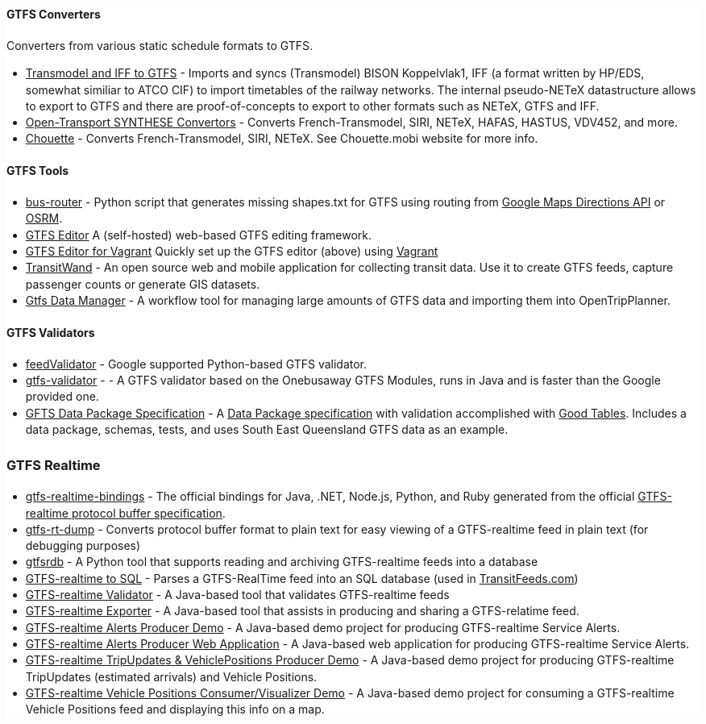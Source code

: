 #### GTFS Converters

Converters from various static schedule formats to GTFS. 

- [Transmodel and IFF to GTFS](https://github.com/bliksemlabs/bliksemintegration) - Imports and syncs (Transmodel) BISON Koppelvlak1, IFF (a format written by HP/EDS, somewhat similiar to ATCO CIF) to import timetables of the railway networks. The internal pseudo-NETeX datastructure allows to export to GTFS and there are proof-of-concepts to export to other formats such as NETeX, GTFS and IFF.
- [Open-Transport SYNTHESE Convertors](https://github.com/Open-Transport/synthese/wiki) - Converts French-Transmodel, SIRI, NETeX, HAFAS, HASTUS, VDV452, and more.
- [Chouette](http://www.chouette.mobi/) - Converts French-Transmodel, SIRI, NETeX. See Chouette.mobi website for more info.
 
#### GTFS Tools

- [bus-router](https://github.com/atlregional/bus-router) - Python script that generates missing shapes.txt for GTFS using routing from [Google Maps Directions API](https://developers.google.com/maps/documentation/directions/) or [OSRM](https://github.com/Project-OSRM/osrm-backend/wiki/Server-api).
- [GTFS Editor](https://github.com/conveyal/gtfs-editor) A (self-hosted) web-based GTFS editing framework.
- [GTFS Editor for Vagrant](https://github.com/laidig/vagrant-gtfs-editor) Quickly set up the GTFS editor (above) using [Vagrant](https://www.vagrantup.com/)
- [TransitWand](http://transitwand.com/) - An open source web and mobile application for collecting transit data. Use it to create GTFS feeds, capture passenger counts or generate GIS datasets.
- [Gtfs Data Manager](https://github.com/conveyal/gtfs-data-manager) - A workflow tool for managing large amounts of GTFS data and importing them into OpenTripPlanner.

 
#### GTFS Validators

- [feedValidator](https://github.com/google/transitfeed/wiki/FeedValidator) - Google supported Python-based GTFS validator. 
- [gtfs-validator](https://github.com/conveyal/gtfs-validator) - - A GTFS validator based on the Onebusaway GTFS Modules, runs in Java and is faster than the Google provided one. 
- [GFTS Data Package Specification](https://github.com/Stephen-Gates/GTFS) - A [Data Package specification](http://specs.frictionlessdata.io/data-packages/) with validation accomplished with [Good Tables](http://goodtables.okfnlabs.org/). Includes a data package, schemas, tests, and uses South East Queensland GTFS data as an example.

### GTFS Realtime

- [gtfs-realtime-bindings](https://github.com/google/gtfs-realtime-bindings) - The official bindings for Java, .NET, Node.js, Python, and Ruby generated from the official [GTFS-realtime protocol buffer specification](https://github.com/google/gtfs-realtime-bindings/blob/master/gtfs-realtime.proto).
- [gtfs-rt-dump](https://github.com/kurtraschke/gtfs-rt-dump) - Converts protocol buffer format to plain text for easy viewing of a GTFS-realtime feed in plain text (for debugging purposes)
- [gtfsrdb](https://github.com/mattwigway/gtfsrdb) - A Python tool that supports reading and archiving GTFS-realtime feeds into a database
- [GTFS-realtime to SQL](https://github.com/TransitFeeds/GtfsRealTimeToSql) - Parses a GTFS-RealTime feed into an SQL database (used in [TransitFeeds.com](http://transitfeeds.com/))
- [GTFS-realtime Validator](https://github.com/CUTR-at-USF/gtfs-realtime-validator) - A Java-based tool that validates GTFS-realtime feeds
- [GTFS-realtime Exporter](https://github.com/OneBusAway/onebusaway-gtfs-realtime-exporter/wiki) - A Java-based tool that assists in producing and sharing a GTFS-relatime feed.
- [GTFS-realtime Alerts Producer Demo](https://github.com/OneBusAway/onebusaway-gtfs-realtime-alerts-producer-demo/wiki) - A Java-based demo project for producing GTFS-realtime Service Alerts.
- [GTFS-realtime Alerts Producer Web Application](https://github.com/OneBusAway/onebusaway-service-alerts) - A Java-based web application for producing GTFS-realtime Service Alerts.
- [GTFS-realtime TripUpdates & VehiclePositions Producer Demo](https://github.com/OneBusAway/onebusaway-gtfs-realtime-trip-updates-producer-demo/wiki) - A Java-based demo project for producing GTFS-realtime TripUpdates (estimated arrivals) and Vehicle Positions.
- [GTFS-realtime Vehicle Positions Consumer/Visualizer Demo](https://github.com/OneBusAway/onebusaway-gtfs-realtime-visualizer/wiki) - A Java-based demo project for consuming a GTFS-realtime Vehicle Positions feed and displaying this info on a map.